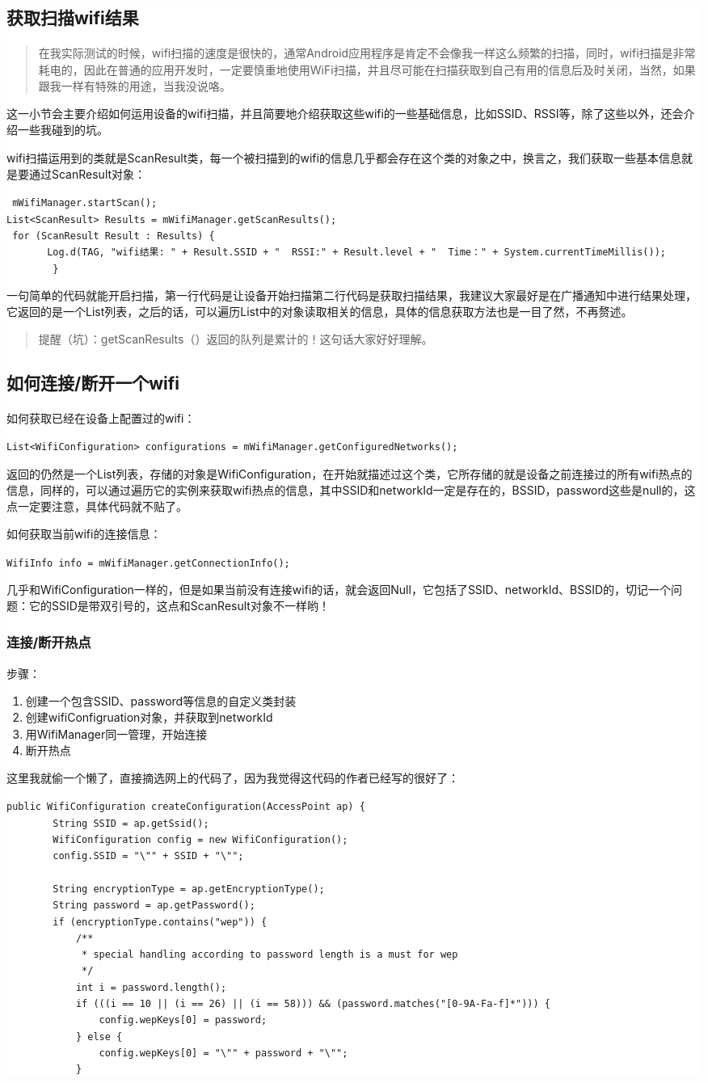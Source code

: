 ## 获取扫描wifi结果

>在我实际测试的时候，wifi扫描的速度是很快的，通常Android应用程序是肯定不会像我一样这么频繁的扫描，同时，wifi扫描是非常耗电的，因此在普通的应用开发时，一定要慎重地使用WiFi扫描，并且尽可能在扫描获取到自己有用的信息后及时关闭，当然，如果跟我一样有特殊的用途，当我没说咯。

这一小节会主要介绍如何运用设备的wifi扫描，并且简要地介绍获取这些wifi的一些基础信息，比如SSID、RSSI等，除了这些以外，还会介绍一些我碰到的坑。

wifi扫描运用到的类就是ScanResult类，每一个被扫描到的wifi的信息几乎都会存在这个类的对象之中，换言之，我们获取一些基本信息就是要通过ScanResult对象：

```
 mWifiManager.startScan();
List<ScanResult> Results = mWifiManager.getScanResults();
 for (ScanResult Result : Results) {
       Log.d(TAG, "wifi结果: " + Result.SSID + "  RSSI:" + Result.level + "  Time：" + System.currentTimeMillis());
        }
```
一句简单的代码就能开启扫描，第一行代码是让设备开始扫描第二行代码是获取扫描结果，我建议大家最好是在广播通知中进行结果处理，它返回的是一个List列表，之后的话，可以遍历List中的对象读取相关的信息，具体的信息获取方法也是一目了然，不再赘述。

>提醒（坑）：getScanResults（）返回的队列是累计的！这句话大家好好理解。

## 如何连接/断开一个wifi

 如何获取已经在设备上配置过的wifi：
 
```
List<WifiConfiguration> configurations = mWifiManager.getConfiguredNetworks();
```
返回的仍然是一个List列表，存储的对象是WifiConfiguration，在开始就描述过这个类，它所存储的就是设备之前连接过的所有wifi热点的信息，同样的，可以通过遍历它的实例来获取wifi热点的信息，其中SSID和networkId一定是存在的，BSSID，password这些是null的，这点一定要注意，具体代码就不贴了。

如何获取当前wifi的连接信息：

```
WifiInfo info = mWifiManager.getConnectionInfo();
```
几乎和WifiConfiguration一样的，但是如果当前没有连接wifi的话，就会返回Null，它包括了SSID、networkId、BSSID的，切记一个问题：它的SSID是带双引号的，这点和ScanResult对象不一样哟！

### 连接/断开热点
步骤：

 1. 创建一个包含SSID、password等信息的自定义类封装
 2. 创建wifiConfigruation对象，并获取到networkId
 3. 用WifiManager同一管理，开始连接
 4. 断开热点

这里我就偷一个懒了，直接摘选网上的代码了，因为我觉得这代码的作者已经写的很好了：

```
public WifiConfiguration createConfiguration(AccessPoint ap) {
        String SSID = ap.getSsid();
        WifiConfiguration config = new WifiConfiguration();
        config.SSID = "\"" + SSID + "\"";

        String encryptionType = ap.getEncryptionType();
        String password = ap.getPassword();
        if (encryptionType.contains("wep")) {
            /**
             * special handling according to password length is a must for wep
             */
            int i = password.length();
            if (((i == 10 || (i == 26) || (i == 58))) && (password.matches("[0-9A-Fa-f]*"))) {
                config.wepKeys[0] = password;
            } else {
                config.wepKeys[0] = "\"" + password + "\"";
            }
```